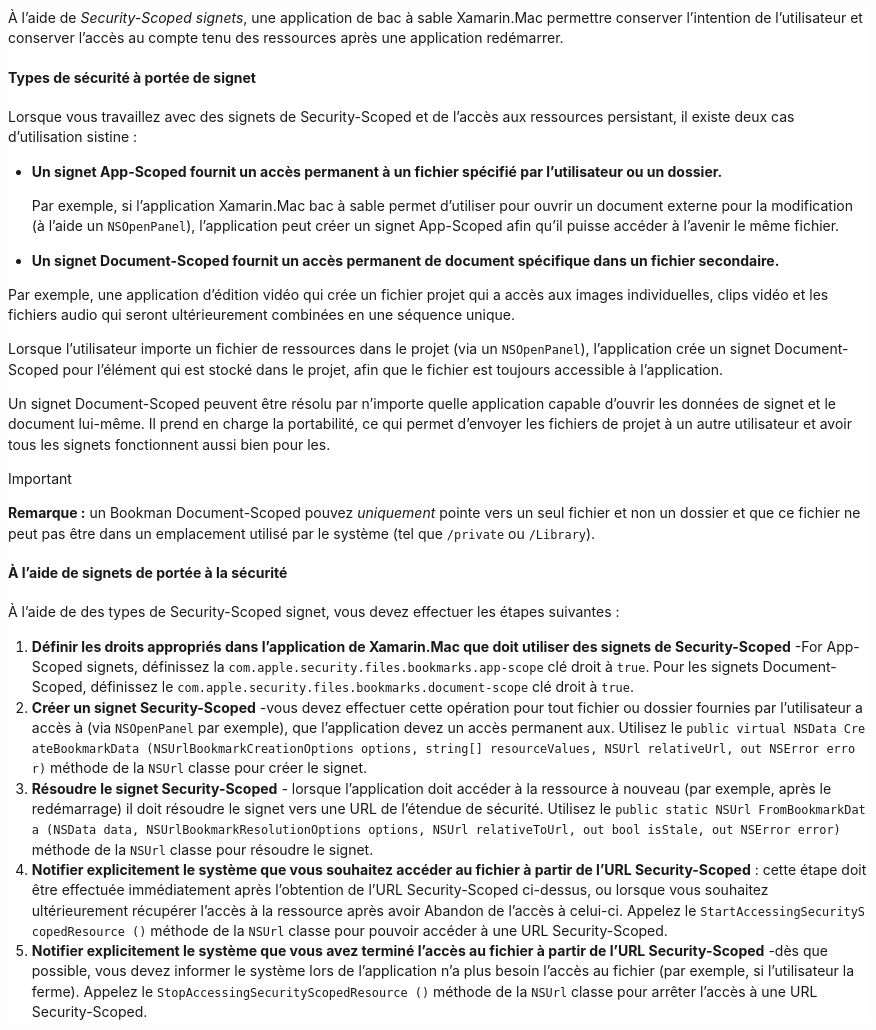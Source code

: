 À l’aide de _Security-Scoped signets_, une application de bac à sable Xamarin.Mac permettre conserver l’intention de l’utilisateur et conserver l’accès au compte tenu des ressources après une application redémarrer.

#### <a name="security-scoped-bookmark-types"></a>Types de sécurité à portée de signet

Lorsque vous travaillez avec des signets de Security-Scoped et de l’accès aux ressources persistant, il existe deux cas d’utilisation sistine :

- **Un signet App-Scoped fournit un accès permanent à un fichier spécifié par l’utilisateur ou un dossier.** 

    Par exemple, si l’application Xamarin.Mac bac à sable permet d’utiliser pour ouvrir un document externe pour la modification (à l’aide un `NSOpenPanel`), l’application peut créer un signet App-Scoped afin qu’il puisse accéder à l’avenir le même fichier.
- **Un signet Document-Scoped fournit un accès permanent de document spécifique dans un fichier secondaire.** 

Par exemple, une application d’édition vidéo qui crée un fichier projet qui a accès aux images individuelles, clips vidéo et les fichiers audio qui seront ultérieurement combinées en une séquence unique.

Lorsque l’utilisateur importe un fichier de ressources dans le projet (via un `NSOpenPanel`), l’application crée un signet Document-Scoped pour l’élément qui est stocké dans le projet, afin que le fichier est toujours accessible à l’application.

Un signet Document-Scoped peuvent être résolu par n’importe quelle application capable d’ouvrir les données de signet et le document lui-même. Il prend en charge la portabilité, ce qui permet d’envoyer les fichiers de projet à un autre utilisateur et avoir tous les signets fonctionnent aussi bien pour les.

> [!IMPORTANT]
> **Remarque :** un Bookman Document-Scoped pouvez _uniquement_ pointe vers un seul fichier et non un dossier et que ce fichier ne peut pas être dans un emplacement utilisé par le système (tel que `/private` ou `/Library`).

#### <a name="using-security-scoped-bookmarks"></a>À l’aide de signets de portée à la sécurité

À l’aide de des types de Security-Scoped signet, vous devez effectuer les étapes suivantes :

1. **Définir les droits appropriés dans l’application de Xamarin.Mac que doit utiliser des signets de Security-Scoped** -For App-Scoped signets, définissez la `com.apple.security.files.bookmarks.app-scope` clé droit à `true`. Pour les signets Document-Scoped, définissez le `com.apple.security.files.bookmarks.document-scope` clé droit à `true`.
2. **Créer un signet Security-Scoped** -vous devez effectuer cette opération pour tout fichier ou dossier fournies par l’utilisateur a accès à (via `NSOpenPanel` par exemple), que l’application devez un accès permanent aux. Utilisez le `public virtual NSData CreateBookmarkData (NSUrlBookmarkCreationOptions options, string[] resourceValues, NSUrl relativeUrl, out NSError error)` méthode de la `NSUrl` classe pour créer le signet.
3. **Résoudre le signet Security-Scoped** - lorsque l’application doit accéder à la ressource à nouveau (par exemple, après le redémarrage) il doit résoudre le signet vers une URL de l’étendue de sécurité. Utilisez le `public static NSUrl FromBookmarkData (NSData data, NSUrlBookmarkResolutionOptions options, NSUrl relativeToUrl, out bool isStale, out NSError error)` méthode de la `NSUrl` classe pour résoudre le signet.
4. **Notifier explicitement le système que vous souhaitez accéder au fichier à partir de l’URL Security-Scoped** : cette étape doit être effectuée immédiatement après l’obtention de l’URL Security-Scoped ci-dessus, ou lorsque vous souhaitez ultérieurement récupérer l’accès à la ressource après avoir Abandon de l’accès à celui-ci. Appelez le `StartAccessingSecurityScopedResource ()` méthode de la `NSUrl` classe pour pouvoir accéder à une URL Security-Scoped.
5. **Notifier explicitement le système que vous avez terminé l’accès au fichier à partir de l’URL Security-Scoped** -dès que possible, vous devez informer le système lors de l’application n’a plus besoin l’accès au fichier (par exemple, si l’utilisateur la ferme). Appelez le `StopAccessingSecurityScopedResource ()` méthode de la `NSUrl` classe pour arrêter l’accès à une URL Security-Scoped.
